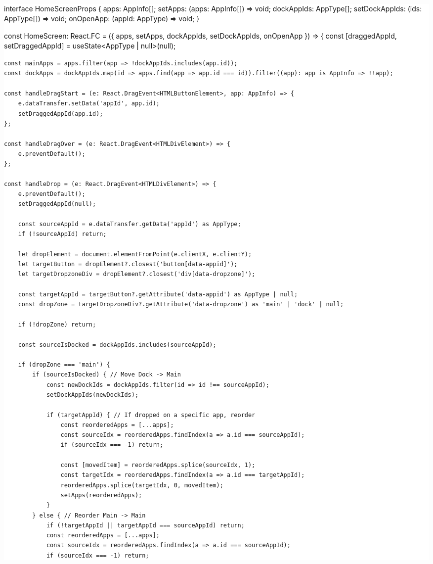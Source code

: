 interface HomeScreenProps {
    apps: AppInfo[];
    setApps: (apps: AppInfo[]) => void;
    dockAppIds: AppType[];
    setDockAppIds: (ids: AppType[]) => void;
    onOpenApp: (appId: AppType) => void;
}

const HomeScreen: React.FC<HomeScreenProps> = ({ apps, setApps, dockAppIds, setDockAppIds, onOpenApp }) => {
    const [draggedAppId, setDraggedAppId] = useState<AppType | null>(null);
    
    const mainApps = apps.filter(app => !dockAppIds.includes(app.id));
    const dockApps = dockAppIds.map(id => apps.find(app => app.id === id)).filter((app): app is AppInfo => !!app);

    const handleDragStart = (e: React.DragEvent<HTMLButtonElement>, app: AppInfo) => {
        e.dataTransfer.setData('appId', app.id);
        setDraggedAppId(app.id);
    };

    const handleDragOver = (e: React.DragEvent<HTMLDivElement>) => {
        e.preventDefault();
    };

    const handleDrop = (e: React.DragEvent<HTMLDivElement>) => {
        e.preventDefault();
        setDraggedAppId(null);
        
        const sourceAppId = e.dataTransfer.getData('appId') as AppType;
        if (!sourceAppId) return;

        let dropElement = document.elementFromPoint(e.clientX, e.clientY);
        let targetButton = dropElement?.closest('button[data-appid]');
        let targetDropzoneDiv = dropElement?.closest('div[data-dropzone]');

        const targetAppId = targetButton?.getAttribute('data-appid') as AppType | null;
        const dropZone = targetDropzoneDiv?.getAttribute('data-dropzone') as 'main' | 'dock' | null;

        if (!dropZone) return;

        const sourceIsDocked = dockAppIds.includes(sourceAppId);
        
        if (dropZone === 'main') {
            if (sourceIsDocked) { // Move Dock -> Main
                const newDockIds = dockAppIds.filter(id => id !== sourceAppId);
                setDockAppIds(newDockIds);

                if (targetAppId) { // If dropped on a specific app, reorder
                    const reorderedApps = [...apps];
                    const sourceIdx = reorderedApps.findIndex(a => a.id === sourceAppId);
                    if (sourceIdx === -1) return;
                    
                    const [movedItem] = reorderedApps.splice(sourceIdx, 1);
                    const targetIdx = reorderedApps.findIndex(a => a.id === targetAppId);
                    reorderedApps.splice(targetIdx, 0, movedItem);
                    setApps(reorderedApps);
                }
            } else { // Reorder Main -> Main
                if (!targetAppId || targetAppId === sourceAppId) return;
                const reorderedApps = [...apps];
                const sourceIdx = reorderedApps.findIndex(a => a.id === sourceAppId);
                if (sourceIdx === -1) return;
                